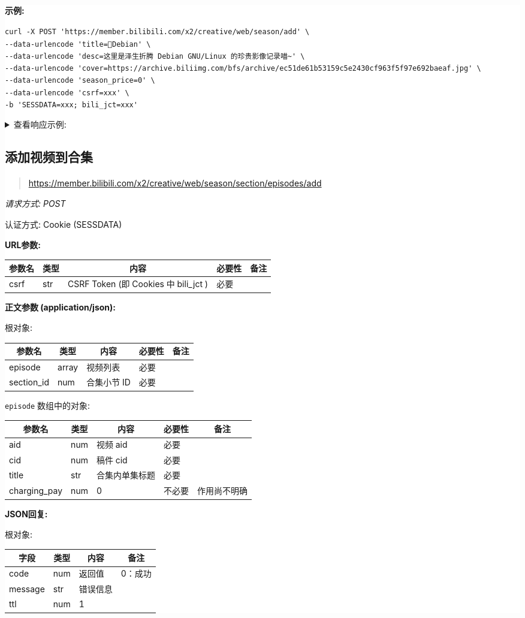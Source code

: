 **示例:**

```shell
curl -X POST 'https://member.bilibili.com/x2/creative/web/season/add' \
--data-urlencode 'title=🍥Debian' \
--data-urlencode 'desc=这里是泽生折腾 Debian GNU/Linux 的珍贵影像记录喵~' \
--data-urlencode 'cover=https://archive.biliimg.com/bfs/archive/ec51de61b53159c5e2430cf963f5f97e692baeaf.jpg' \
--data-urlencode 'season_price=0' \
--data-urlencode 'csrf=xxx' \
-b 'SESSDATA=xxx; bili_jct=xxx'
```

<details><summary>查看响应示例:</summary></details>

## 添加视频到合集

> https://member.bilibili.com/x2/creative/web/season/section/episodes/add

*请求方式: POST*

认证方式: Cookie (SESSDATA)

**URL参数:**

| 参数名 | 类型 | 内容     | 必要性 | 备注 |
| ------ | ---- | -------- | ------ | ---- |
| csrf   | str  | CSRF Token (即 Cookies 中 bili_jct ) | 必要 |  |

**正文参数 (application/json):**

根对象:

| 参数名 | 类型 | 内容     | 必要性 | 备注 |
| ------ | ---- | -------- | ------ | ---- |
| episode | array | 视频列表 | 必要   |      |
| section_id | num | 合集小节 ID | 必要   |      |

`episode` 数组中的对象:

| 参数名 | 类型 | 内容 | 必要性 | 备注 |
| ----- | --- | ---- | ----- | --- |
| aid | num | 视频 aid | 必要 | |
| cid | num | 稿件 cid | 必要 | |
| title | str | 合集内单集标题 | 必要 | |
| charging_pay | num | 0 | 不必要 | 作用尚不明确 |

**JSON回复:**

根对象:

| 字段    | 类型 | 内容     | 备注 |
| ------- | ---- | -------- | ---- |
| code    | num  | 返回值   | 0：成功 |
| message | str  | 错误信息 |      |
| ttl     | num  | 1        |      |
